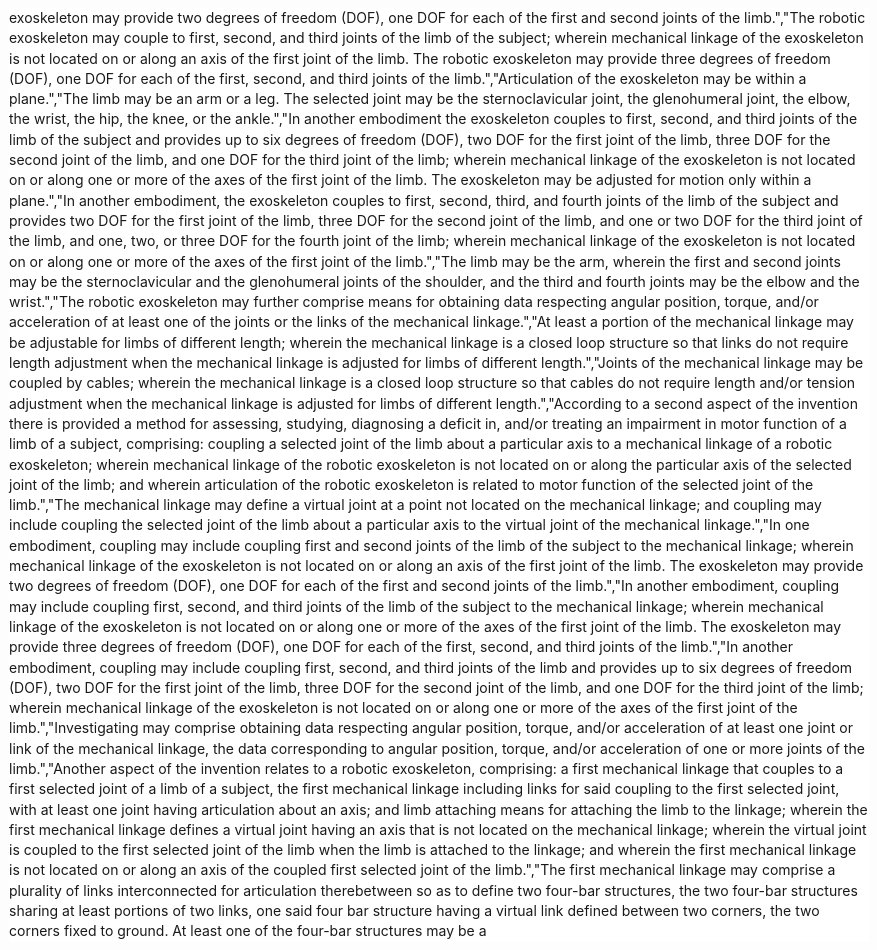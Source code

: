 exoskeleton may provide two degrees of freedom (DOF), one DOF for each of the first and second joints of the limb.","The robotic exoskeleton may couple to first, second, and third joints of the limb of the subject; wherein mechanical linkage of the exoskeleton is not located on or along an axis of the first joint of the limb. The robotic exoskeleton may provide three degrees of freedom (DOF), one DOF for each of the first, second, and third joints of the limb.","Articulation of the exoskeleton may be within a plane.","The limb may be an arm or a leg. The selected joint may be the sternoclavicular joint, the glenohumeral joint, the elbow, the wrist, the hip, the knee, or the ankle.","In another embodiment the exoskeleton couples to first, second, and third joints of the limb of the subject and provides up to six degrees of freedom (DOF), two DOF for the first joint of the limb, three DOF for the second joint of the limb, and one DOF for the third joint of the limb; wherein mechanical linkage of the exoskeleton is not located on or along one or more of the axes of the first joint of the limb. The exoskeleton may be adjusted for motion only within a plane.","In another embodiment, the exoskeleton couples to first, second, third, and fourth joints of the limb of the subject and provides two DOF for the first joint of the limb, three DOF for the second joint of the limb, and one or two DOF for the third joint of the limb, and one, two, or three DOF for the fourth joint of the limb; wherein mechanical linkage of the exoskeleton is not located on or along one or more of the axes of the first joint of the limb.","The limb may be the arm, wherein the first and second joints may be the sternoclavicular and the glenohumeral joints of the shoulder, and the third and fourth joints may be the elbow and the wrist.","The robotic exoskeleton may further comprise means for obtaining data respecting angular position, torque, and\/or acceleration of at least one of the joints or the links of the mechanical linkage.","At least a portion of the mechanical linkage may be adjustable for limbs of different length; wherein the mechanical linkage is a closed loop structure so that links do not require length adjustment when the mechanical linkage is adjusted for limbs of different length.","Joints of the mechanical linkage may be coupled by cables; wherein the mechanical linkage is a closed loop structure so that cables do not require length and\/or tension adjustment when the mechanical linkage is adjusted for limbs of different length.","According to a second aspect of the invention there is provided a method for assessing, studying, diagnosing a deficit in, and\/or treating an impairment in motor function of a limb of a subject, comprising: coupling a selected joint of the limb about a particular axis to a mechanical linkage of a robotic exoskeleton; wherein mechanical linkage of the robotic exoskeleton is not located on or along the particular axis of the selected joint of the limb; and wherein articulation of the robotic exoskeleton is related to motor function of the selected joint of the limb.","The mechanical linkage may define a virtual joint at a point not located on the mechanical linkage; and coupling may include coupling the selected joint of the limb about a particular axis to the virtual joint of the mechanical linkage.","In one embodiment, coupling may include coupling first and second joints of the limb of the subject to the mechanical linkage; wherein mechanical linkage of the exoskeleton is not located on or along an axis of the first joint of the limb. The exoskeleton may provide two degrees of freedom (DOF), one DOF for each of the first and second joints of the limb.","In another embodiment, coupling may include coupling first, second, and third joints of the limb of the subject to the mechanical linkage; wherein mechanical linkage of the exoskeleton is not located on or along one or more of the axes of the first joint of the limb. The exoskeleton may provide three degrees of freedom (DOF), one DOF for each of the first, second, and third joints of the limb.","In another embodiment, coupling may include coupling first, second, and third joints of the limb and provides up to six degrees of freedom (DOF), two DOF for the first joint of the limb, three DOF for the second joint of the limb, and one DOF for the third joint of the limb; wherein mechanical linkage of the exoskeleton is not located on or along one or more of the axes of the first joint of the limb.","Investigating may comprise obtaining data respecting angular position, torque, and\/or acceleration of at least one joint or link of the mechanical linkage, the data corresponding to angular position, torque, and\/or acceleration of one or more joints of the limb.","Another aspect of the invention relates to a robotic exoskeleton, comprising: a first mechanical linkage that couples to a first selected joint of a limb of a subject, the first mechanical linkage including links for said coupling to the first selected joint, with at least one joint having articulation about an axis; and limb attaching means for attaching the limb to the linkage; wherein the first mechanical linkage defines a virtual joint having an axis that is not located on the mechanical linkage; wherein the virtual joint is coupled to the first selected joint of the limb when the limb is attached to the linkage; and wherein the first mechanical linkage is not located on or along an axis of the coupled first selected joint of the limb.","The first mechanical linkage may comprise a plurality of links interconnected for articulation therebetween so as to define two four-bar structures, the two four-bar structures sharing at least portions of two links, one said four bar structure having a virtual link defined between two corners, the two corners fixed to ground. At least one of the four-bar structures may be a